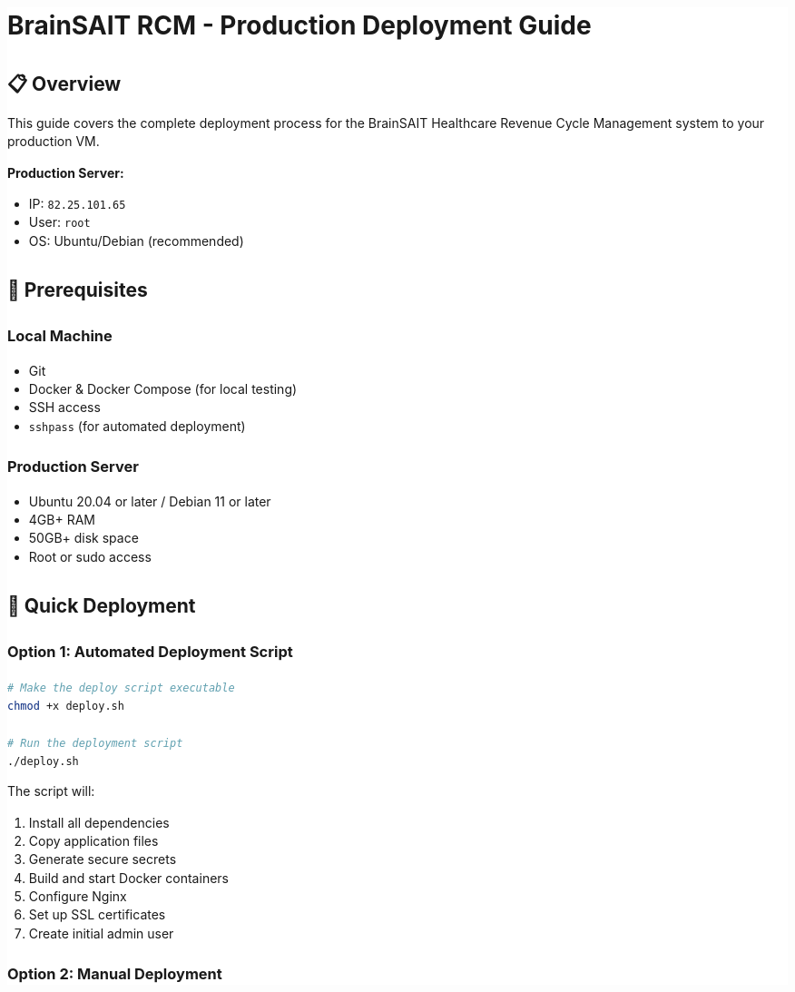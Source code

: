 # BrainSAIT RCM - Production Deployment Guide

## 📋 Overview

This guide covers the complete deployment process for the BrainSAIT Healthcare Revenue Cycle Management system to your production VM.

**Production Server:**
- IP: `82.25.101.65`
- User: `root`
- OS: Ubuntu/Debian (recommended)

## 🔧 Prerequisites

### Local Machine
- Git
- Docker & Docker Compose (for local testing)
- SSH access
- `sshpass` (for automated deployment)

### Production Server
- Ubuntu 20.04 or later / Debian 11 or later
- 4GB+ RAM
- 50GB+ disk space
- Root or sudo access

## 🚀 Quick Deployment

### Option 1: Automated Deployment Script

```bash
# Make the deploy script executable
chmod +x deploy.sh

# Run the deployment script
./deploy.sh
```

The script will:
1. Install all dependencies
2. Copy application files
3. Generate secure secrets
4. Build and start Docker containers
5. Configure Nginx
6. Set up SSL certificates
7. Create initial admin user

### Option 2: Manual Deployment
